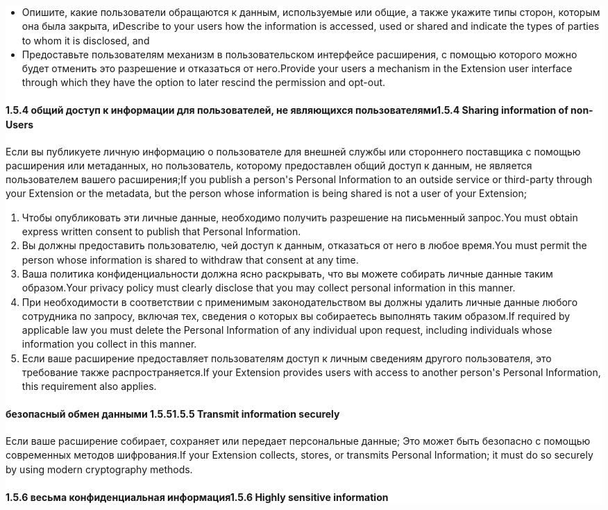 *   <span data-ttu-id="36d2c-187">Опишите, какие пользователи обращаются к данным, используемые или общие, а также укажите типы сторон, которым она была закрыта, и</span><span class="sxs-lookup"><span data-stu-id="36d2c-187">Describe to your users how the information is accessed, used or shared and indicate the types of parties to whom it is disclosed, and</span></span>  
*   <span data-ttu-id="36d2c-188">Предоставьте пользователям механизм в пользовательском интерфейсе расширения, с помощью которого можно будет отменить это разрешение и отказаться от него.</span><span class="sxs-lookup"><span data-stu-id="36d2c-188">Provide your users a mechanism in the Extension user interface through which they have the option to later rescind the permission and opt-out.</span></span>  

#### <span data-ttu-id="36d2c-189">1.5.4 общий доступ к информации для пользователей, не являющихся пользователями</span><span class="sxs-lookup"><span data-stu-id="36d2c-189">1.5.4 Sharing information of non-Users</span></span>  

<span data-ttu-id="36d2c-190">Если вы публикуете личную информацию о пользователе для внешней службы или стороннего поставщика с помощью расширения или метаданных, но пользователь, которому предоставлен общий доступ к данным, не является пользователем вашего расширения;</span><span class="sxs-lookup"><span data-stu-id="36d2c-190">If you publish a person's Personal Information to an outside service or third-party through your Extension or the metadata, but the person whose information is being shared is not a user of your Extension;</span></span>  

1.  <span data-ttu-id="36d2c-191">Чтобы опубликовать эти личные данные, необходимо получить разрешение на письменный запрос.</span><span class="sxs-lookup"><span data-stu-id="36d2c-191">You must obtain express written consent to publish that Personal Information.</span></span>  
1.  <span data-ttu-id="36d2c-192">Вы должны предоставить пользователю, чей доступ к данным, отказаться от него в любое время.</span><span class="sxs-lookup"><span data-stu-id="36d2c-192">You must permit the person whose information is shared to withdraw that consent at any time.</span></span>  
1.  <span data-ttu-id="36d2c-193">Ваша политика конфиденциальности должна ясно раскрывать, что вы можете собирать личные данные таким образом.</span><span class="sxs-lookup"><span data-stu-id="36d2c-193">Your privacy policy must clearly disclose that you may collect personal information in this manner.</span></span>  
1.  <span data-ttu-id="36d2c-194">При необходимости в соответствии с применимым законодательством вы должны удалить личные данные любого сотрудника по запросу, включая тех, сведения о которых вы собираетесь выполнять таким образом.</span><span class="sxs-lookup"><span data-stu-id="36d2c-194">If required by applicable law you must delete the Personal Information of any individual upon request, including individuals whose information you collect in this manner.</span></span>  
1.  <span data-ttu-id="36d2c-195">Если ваше расширение предоставляет пользователям доступ к личным сведениям другого пользователя, это требование также распространяется.</span><span class="sxs-lookup"><span data-stu-id="36d2c-195">If your Extension provides users with access to another person's Personal Information, this requirement also applies.</span></span>  

#### <span data-ttu-id="36d2c-196">безопасный обмен данными 1.5.5</span><span class="sxs-lookup"><span data-stu-id="36d2c-196">1.5.5 Transmit information securely</span></span>  

<span data-ttu-id="36d2c-197">Если ваше расширение собирает, сохраняет или передает персональные данные; Это может быть безопасно с помощью современных методов шифрования.</span><span class="sxs-lookup"><span data-stu-id="36d2c-197">If your Extension collects, stores, or transmits Personal Information; it must do so securely by using modern cryptography methods.</span></span>  

#### <span data-ttu-id="36d2c-198">1.5.6 весьма конфиденциальная информация</span><span class="sxs-lookup"><span data-stu-id="36d2c-198">1.5.6 Highly sensitive information</span></span>  
